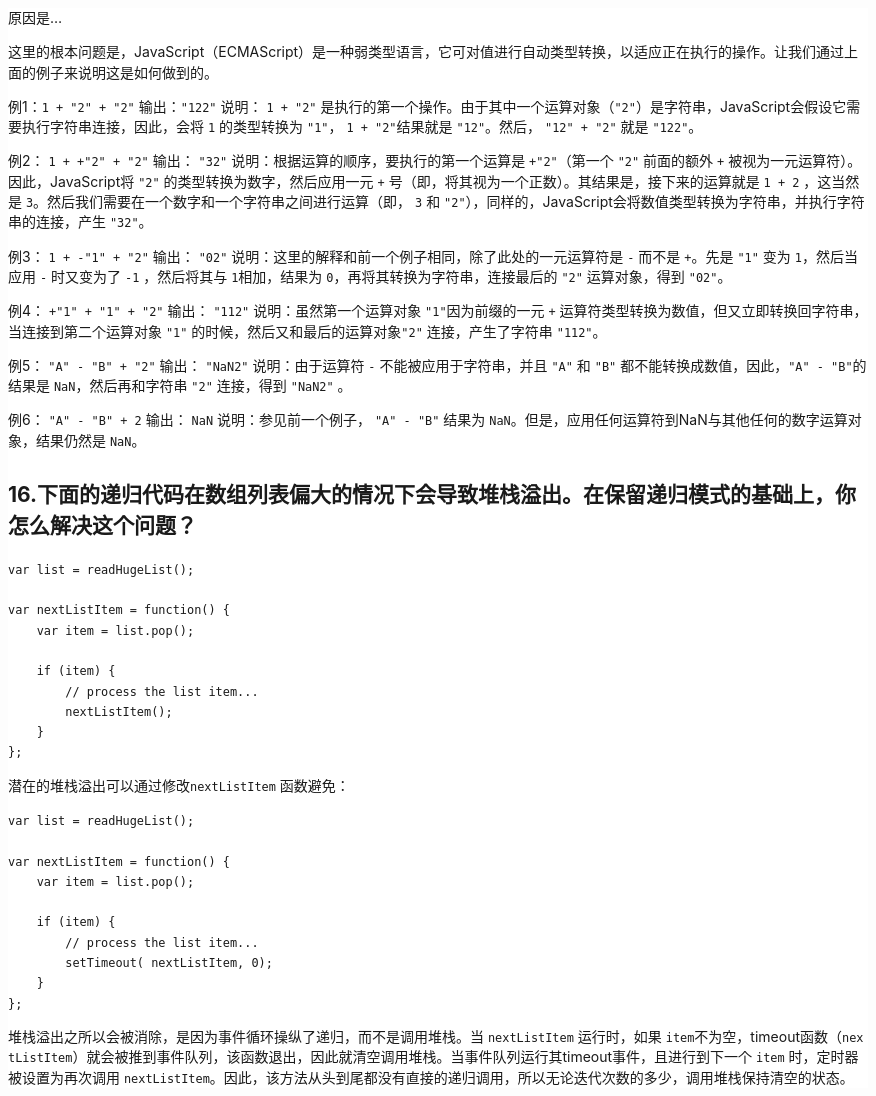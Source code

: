 原因是…

这里的根本问题是，JavaScript（ECMAScript）是一种弱类型语言，它可对值进行自动类型转换，以适应正在执行的操作。让我们通过上面的例子来说明这是如何做到的。

例1：`1 + "2" + "2"` 输出：`"122"` 说明： `1 + "2"` 是执行的第一个操作。由于其中一个运算对象（`"2"`）是字符串，JavaScript会假设它需要执行字符串连接，因此，会将 `1` 的类型转换为 `"1"`， `1 + "2"`结果就是 `"12"`。然后， `"12" + "2"` 就是 `"122"`。

例2： `1 + +"2" + "2"` 输出： `"32"` 说明：根据运算的顺序，要执行的第一个运算是 `+"2"`（第一个 `"2"` 前面的额外 `+` 被视为一元运算符）。因此，JavaScript将 `"2"` 的类型转换为数字，然后应用一元 `+` 号（即，将其视为一个正数）。其结果是，接下来的运算就是 `1 + 2` ，这当然是 `3`。然后我们需要在一个数字和一个字符串之间进行运算（即， `3` 和 `"2"`），同样的，JavaScript会将数值类型转换为字符串，并执行字符串的连接，产生 `"32"`。

例3： `1 + -"1" + "2"` 输出： `"02"`  说明：这里的解释和前一个例子相同，除了此处的一元运算符是 `-` 而不是 `+`。先是 `"1"` 变为 `1`，然后当应用 `-` 时又变为了 `-1` ，然后将其与 `1`相加，结果为 `0`，再将其转换为字符串，连接最后的 `"2"` 运算对象，得到 `"02"`。

例4： `+"1" + "1" + "2"` 输出： `"112"` 说明：虽然第一个运算对象 `"1"`因为前缀的一元 `+` 运算符类型转换为数值，但又立即转换回字符串，当连接到第二个运算对象 `"1"` 的时候，然后又和最后的运算对象`"2"` 连接，产生了字符串 `"112"`。

例5： `"A" - "B" + "2"` 输出： `"NaN2"` 说明：由于运算符 `-`  不能被应用于字符串，并且 `"A"` 和 `"B"` 都不能转换成数值，因此，`"A" - "B"`的结果是 `NaN`，然后再和字符串 `"2"` 连接，得到 `"NaN2"` 。

例6： `"A" - "B" + 2` 输出： `NaN` 说明：参见前一个例子， `"A" - "B"` 结果为 `NaN`。但是，应用任何运算符到NaN与其他任何的数字运算对象，结果仍然是 `NaN`。

## 16.下面的递归代码在数组列表偏大的情况下会导致堆栈溢出。在保留递归模式的基础上，你怎么解决这个问题？

```
var list = readHugeList();

var nextListItem = function() {
    var item = list.pop();

    if (item) {
        // process the list item...
        nextListItem();
    }
};
```

潜在的堆栈溢出可以通过修改`nextListItem` 函数避免：

```
var list = readHugeList();

var nextListItem = function() {
    var item = list.pop();

    if (item) {
        // process the list item...
        setTimeout( nextListItem, 0);
    }
};
```

堆栈溢出之所以会被消除，是因为事件循环操纵了递归，而不是调用堆栈。当 `nextListItem` 运行时，如果 `item`不为空，timeout函数（`nextListItem`）就会被推到事件队列，该函数退出，因此就清空调用堆栈。当事件队列运行其timeout事件，且进行到下一个 `item` 时，定时器被设置为再次调用 `nextListItem`。因此，该方法从头到尾都没有直接的递归调用，所以无论迭代次数的多少，调用堆栈保持清空的状态。
